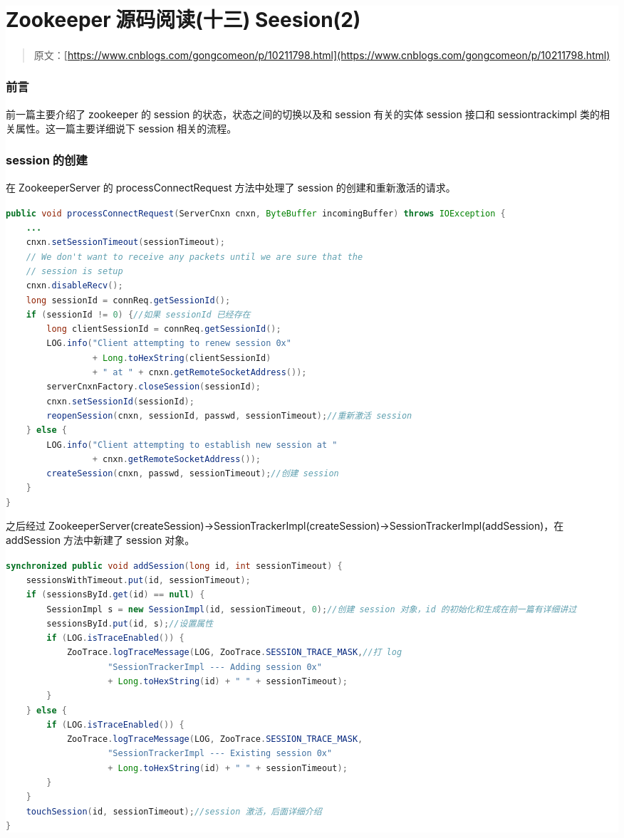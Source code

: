 # Zookeeper 源码阅读(十三) Seesion(2)

> 原文：[https://www.cnblogs.com/gongcomeon/p/10211798.html](https://www.cnblogs.com/gongcomeon/p/10211798.html)

### 前言

前一篇主要介绍了 zookeeper 的 session 的状态，状态之间的切换以及和 session 有关的实体 session 接口和 sessiontrackimpl 类的相关属性。这一篇主要详细说下 session 相关的流程。

### session 的创建

在 ZookeeperServer 的 processConnectRequest 方法中处理了 session 的创建和重新激活的请求。

```java
public void processConnectRequest(ServerCnxn cnxn, ByteBuffer incomingBuffer) throws IOException {
    ...
    cnxn.setSessionTimeout(sessionTimeout);
    // We don't want to receive any packets until we are sure that the
    // session is setup
    cnxn.disableRecv();
    long sessionId = connReq.getSessionId();
    if (sessionId != 0) {//如果 sessionId 已经存在
        long clientSessionId = connReq.getSessionId();
        LOG.info("Client attempting to renew session 0x"
                 + Long.toHexString(clientSessionId)
                 + " at " + cnxn.getRemoteSocketAddress());
        serverCnxnFactory.closeSession(sessionId);
        cnxn.setSessionId(sessionId);
        reopenSession(cnxn, sessionId, passwd, sessionTimeout);//重新激活 session
    } else {
        LOG.info("Client attempting to establish new session at "
                 + cnxn.getRemoteSocketAddress());
        createSession(cnxn, passwd, sessionTimeout);//创建 session
    }
} 
```

之后经过 ZookeeperServer(createSession)->SessionTrackerImpl(createSession)->SessionTrackerImpl(addSession)，在 addSession 方法中新建了 session 对象。

```java
synchronized public void addSession(long id, int sessionTimeout) {
    sessionsWithTimeout.put(id, sessionTimeout);
    if (sessionsById.get(id) == null) {
        SessionImpl s = new SessionImpl(id, sessionTimeout, 0);//创建 session 对象，id 的初始化和生成在前一篇有详细讲过
        sessionsById.put(id, s);//设置属性
        if (LOG.isTraceEnabled()) {
            ZooTrace.logTraceMessage(LOG, ZooTrace.SESSION_TRACE_MASK,//打 log
                    "SessionTrackerImpl --- Adding session 0x"
                    + Long.toHexString(id) + " " + sessionTimeout);
        }
    } else {
        if (LOG.isTraceEnabled()) {
            ZooTrace.logTraceMessage(LOG, ZooTrace.SESSION_TRACE_MASK,
                    "SessionTrackerImpl --- Existing session 0x"
                    + Long.toHexString(id) + " " + sessionTimeout);
        }
    }
    touchSession(id, sessionTimeout);//session 激活，后面详细介绍
} 
```
